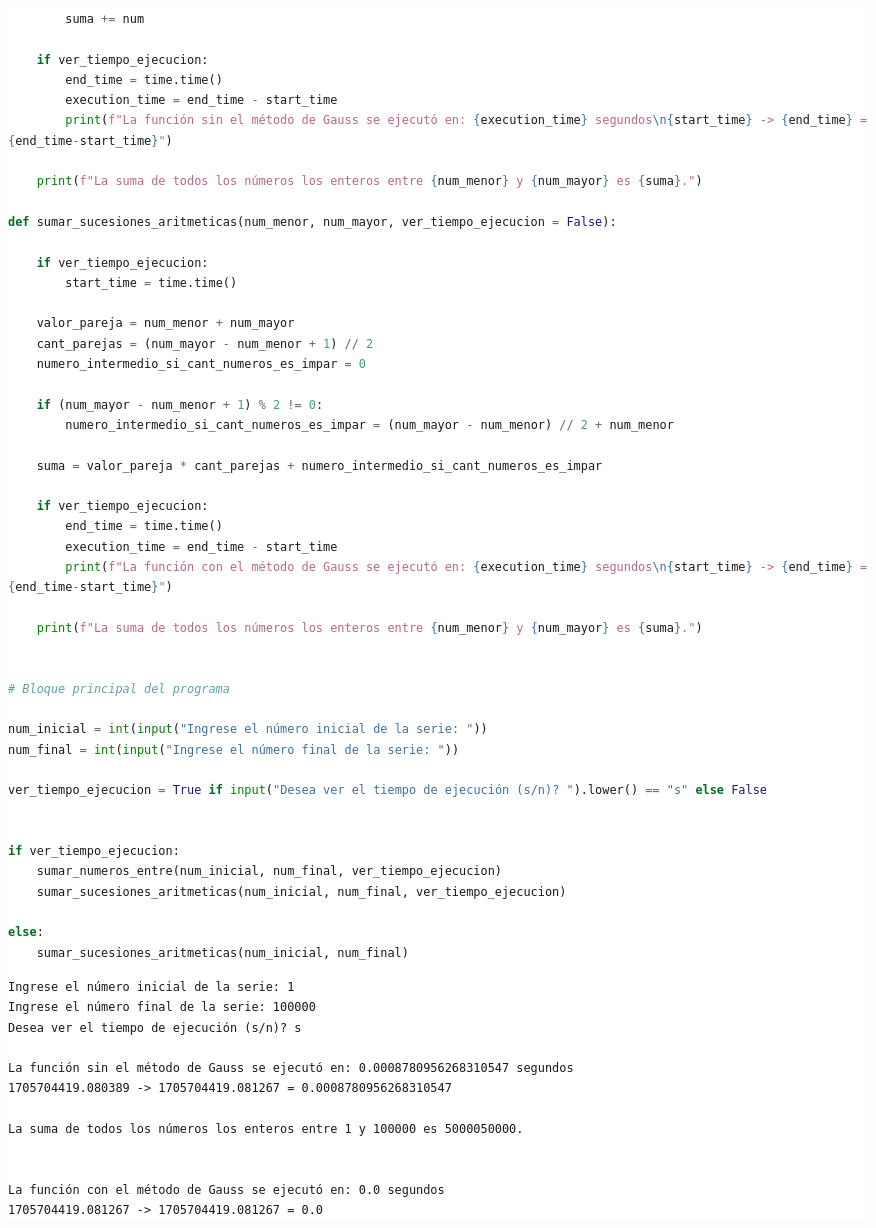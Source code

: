 ``` py title="Python"
        suma += num
    
    if ver_tiempo_ejecucion:
        end_time = time.time()
        execution_time = end_time - start_time
        print(f"La función sin el método de Gauss se ejecutó en: {execution_time} segundos\n{start_time} -> {end_time} = {end_time-start_time}")
    
    print(f"La suma de todos los números los enteros entre {num_menor} y {num_mayor} es {suma}.")

def sumar_sucesiones_aritmeticas(num_menor, num_mayor, ver_tiempo_ejecucion = False):
    
    if ver_tiempo_ejecucion:
        start_time = time.time()
        
    valor_pareja = num_menor + num_mayor
    cant_parejas = (num_mayor - num_menor + 1) // 2
    numero_intermedio_si_cant_numeros_es_impar = 0 

    if (num_mayor - num_menor + 1) % 2 != 0:
        numero_intermedio_si_cant_numeros_es_impar = (num_mayor - num_menor) // 2 + num_menor
        
    suma = valor_pareja * cant_parejas + numero_intermedio_si_cant_numeros_es_impar
    
    if ver_tiempo_ejecucion:
        end_time = time.time()
        execution_time = end_time - start_time
        print(f"La función con el método de Gauss se ejecutó en: {execution_time} segundos\n{start_time} -> {end_time} = {end_time-start_time}")
    
    print(f"La suma de todos los números los enteros entre {num_menor} y {num_mayor} es {suma}.")


# Bloque principal del programa

num_inicial = int(input("Ingrese el número inicial de la serie: "))
num_final = int(input("Ingrese el número final de la serie: "))

ver_tiempo_ejecucion = True if input("Desea ver el tiempo de ejecución (s/n)? ").lower() == "s" else False


if ver_tiempo_ejecucion:
    sumar_numeros_entre(num_inicial, num_final, ver_tiempo_ejecucion)
    sumar_sucesiones_aritmeticas(num_inicial, num_final, ver_tiempo_ejecucion)
    
else:
    sumar_sucesiones_aritmeticas(num_inicial, num_final)
```

``` title="Terminal (Entrada/Salida)"
Ingrese el número inicial de la serie: 1
Ingrese el número final de la serie: 100000
Desea ver el tiempo de ejecución (s/n)? s

La función sin el método de Gauss se ejecutó en: 0.0008780956268310547 segundos 
1705704419.080389 -> 1705704419.081267 = 0.0008780956268310547

La suma de todos los números los enteros entre 1 y 100000 es 5000050000.


La función con el método de Gauss se ejecutó en: 0.0 segundos 
1705704419.081267 -> 1705704419.081267 = 0.0

```